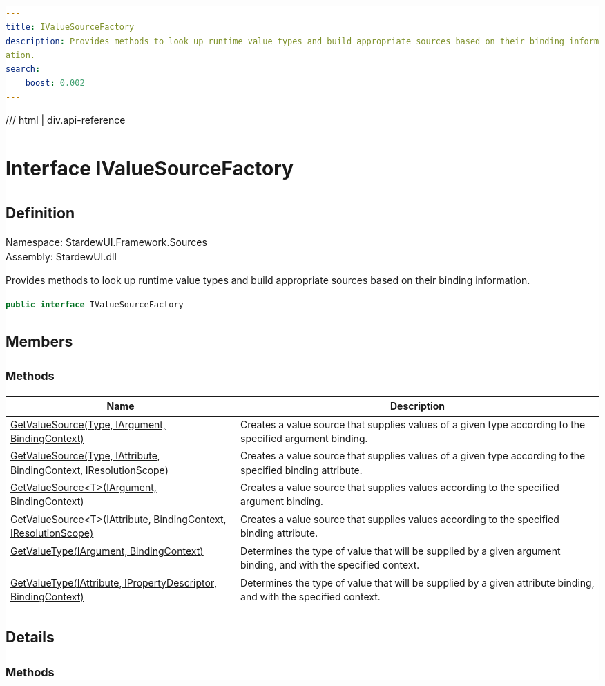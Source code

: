 ```yaml
---
title: IValueSourceFactory
description: Provides methods to look up runtime value types and build appropriate sources based on their binding information.
search:
    boost: 0.002
---
```


<link rel="stylesheet" href="/StardewUI/stylesheets/reference.css" />

/// html | div.api-reference

# Interface IValueSourceFactory

## Definition

<div class="api-definition" markdown>

Namespace: [StardewUI.Framework.Sources](index.md)  
Assembly: StardewUI.dll  

</div>

Provides methods to look up runtime value types and build appropriate sources based on their binding information.

```cs
public interface IValueSourceFactory
```

## Members

### Methods

 | Name | Description |
| --- | --- |
| [GetValueSource(Type, IArgument, BindingContext)](#getvaluesourcetype-iargument-bindingcontext) | Creates a value source that supplies values of a given type according to the specified argument binding. | 
| [GetValueSource(Type, IAttribute, BindingContext, IResolutionScope)](#getvaluesourcetype-iattribute-bindingcontext-iresolutionscope) | Creates a value source that supplies values of a given type according to the specified binding attribute. | 
| [GetValueSource&lt;T&gt;(IArgument, BindingContext)](#getvaluesourcetiargument-bindingcontext) | Creates a value source that supplies values according to the specified argument binding. | 
| [GetValueSource&lt;T&gt;(IAttribute, BindingContext, IResolutionScope)](#getvaluesourcetiattribute-bindingcontext-iresolutionscope) | Creates a value source that supplies values according to the specified binding attribute. | 
| [GetValueType(IArgument, BindingContext)](#getvaluetypeiargument-bindingcontext) | Determines the type of value that will be supplied by a given argument binding, and with the specified context. | 
| [GetValueType(IAttribute, IPropertyDescriptor, BindingContext)](#getvaluetypeiattribute-ipropertydescriptor-bindingcontext) | Determines the type of value that will be supplied by a given attribute binding, and with the specified context. | 

## Details

### Methods
